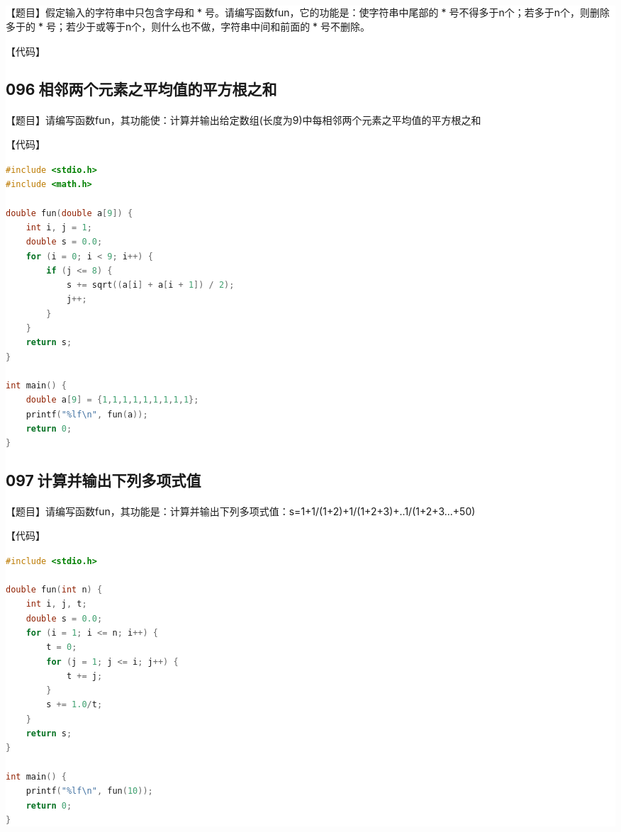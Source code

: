 【题目】假定输入的字符串中只包含字母和 * 号。请编写函数fun，它的功能是：使字符串中尾部的 * 号不得多于n个；若多于n个，则删除多于的 * 号；若少于或等于n个，则什么也不做，字符串中间和前面的 * 号不删除。

【代码】



## 096 相邻两个元素之平均值的平方根之和

【题目】请编写函数fun，其功能使：计算并输出给定数组(长度为9)中每相邻两个元素之平均值的平方根之和

【代码】

```c
#include <stdio.h> 
#include <math.h>

double fun(double a[9]) {
	int i, j = 1;
	double s = 0.0;
	for (i = 0; i < 9; i++) {
		if (j <= 8) {
			s += sqrt((a[i] + a[i + 1]) / 2);
			j++;
		}
	}
	return s;
}

int main() {
	double a[9] = {1,1,1,1,1,1,1,1,1};
	printf("%lf\n", fun(a));
	return 0;
}
```



## 097 计算并输出下列多项式值

【题目】请编写函数fun，其功能是：计算并输出下列多项式值：s=1+1/(1+2)+1/(1+2+3)+..1/(1+2+3...+50)

【代码】

```c
#include <stdio.h> 

double fun(int n) {
	int i, j, t;
	double s = 0.0;
	for (i = 1; i <= n; i++) {
		t = 0;
		for (j = 1; j <= i; j++) {
			t += j;
		}
		s += 1.0/t;
	}
	return s;
}

int main() {
	printf("%lf\n", fun(10));
	return 0;
}
```
